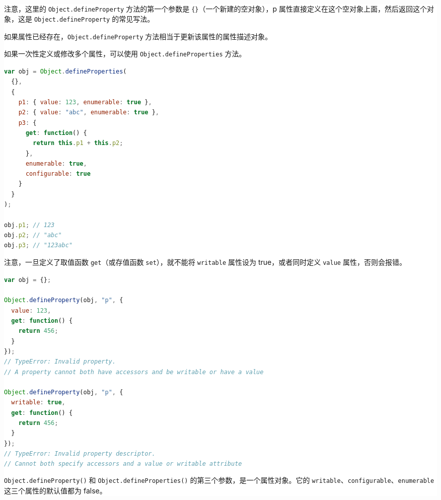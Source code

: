注意，这里的 `Object.defineProperty` 方法的第一个参数是 `{}`（一个新建的空对象），p 属性直接定义在这个空对象上面，然后返回这个对象，这是 `Object.defineProperty` 的常见写法。

如果属性已经存在，`Object.defineProperty` 方法相当于更新该属性的属性描述对象。

如果一次性定义或修改多个属性，可以使用 `Object.defineProperties` 方法。

```javascript
var obj = Object.defineProperties(
  {},
  {
    p1: { value: 123, enumerable: true },
    p2: { value: "abc", enumerable: true },
    p3: {
      get: function() {
        return this.p1 + this.p2;
      },
      enumerable: true,
      configurable: true
    }
  }
);

obj.p1; // 123
obj.p2; // "abc"
obj.p3; // "123abc"
```

注意，一旦定义了取值函数 `get`（或存值函数 `set`），就不能将 `writable` 属性设为 true，或者同时定义 `value` 属性，否则会报错。

```javascript
var obj = {};

Object.defineProperty(obj, "p", {
  value: 123,
  get: function() {
    return 456;
  }
});
// TypeError: Invalid property.
// A property cannot both have accessors and be writable or have a value

Object.defineProperty(obj, "p", {
  writable: true,
  get: function() {
    return 456;
  }
});
// TypeError: Invalid property descriptor.
// Cannot both specify accessors and a value or writable attribute
```

`Object.defineProperty()` 和 `Object.defineProperties()` 的第三个参数，是一个属性对象。它的 `writable`、`configurable`、`enumerable` 这三个属性的默认值都为 false。
